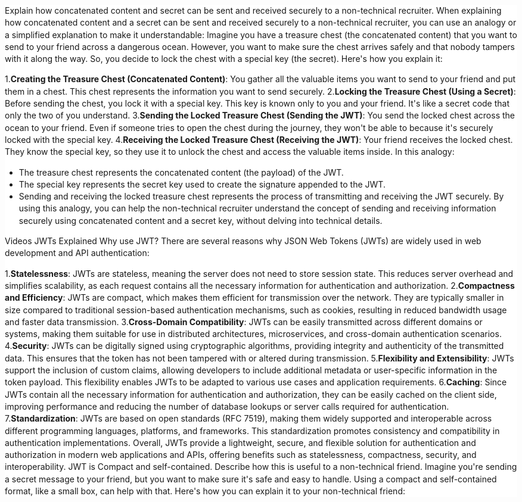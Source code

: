 Explain how concatenated content and secret can be sent and received securely to a non-technical recruiter.
When explaining how concatenated content and a secret can be sent and received securely to a non-technical recruiter, you can use an analogy or a simplified explanation to make it understandable:
Imagine you have a treasure chest (the concatenated content) that you want to send to your friend across a dangerous ocean. However, you want to make sure the chest arrives safely and that nobody tampers with it along the way. So, you decide to lock the chest with a special key (the secret).
Here's how you explain it:

1.**Creating the Treasure Chest (Concatenated Content)**: You gather all the valuable items you want to send to your friend and put them in a chest. This chest represents the information you want to send securely.
2.**Locking the Treasure Chest (Using a Secret)**: Before sending the chest, you lock it with a special key. This key is known only to you and your friend. It's like a secret code that only the two of you understand.
3.**Sending the Locked Treasure Chest (Sending the JWT)**: You send the locked chest across the ocean to your friend. Even if someone tries to open the chest during the journey, they won't be able to because it's securely locked with the special key.
4.**Receiving the Locked Treasure Chest (Receiving the JWT)**: Your friend receives the locked chest. They know the special key, so they use it to unlock the chest and access the valuable items inside.
In this analogy:

- The treasure chest represents the concatenated content (the payload) of the JWT.
- The special key represents the secret key used to create the signature appended to the JWT.
- Sending and receiving the locked treasure chest represents the process of transmitting and receiving the JWT securely.
By using this analogy, you can help the non-technical recruiter understand the concept of sending and receiving information securely using concatenated content and a secret key, without delving into technical details.

Videos
JWTs Explained
Why use JWT?
There are several reasons why JSON Web Tokens (JWTs) are widely used in web development and API authentication:

1.**Statelessness**: JWTs are stateless, meaning the server does not need to store session state. This reduces server overhead and simplifies scalability, as each request contains all the necessary information for authentication and authorization.
2.**Compactness and Efficiency**: JWTs are compact, which makes them efficient for transmission over the network. They are typically smaller in size compared to traditional session-based authentication mechanisms, such as cookies, resulting in reduced bandwidth usage and faster data transmission.
3.**Cross-Domain Compatibility**: JWTs can be easily transmitted across different domains or systems, making them suitable for use in distributed architectures, microservices, and cross-domain authentication scenarios.
4.**Security**: JWTs can be digitally signed using cryptographic algorithms, providing integrity and authenticity of the transmitted data. This ensures that the token has not been tampered with or altered during transmission.
5.**Flexibility and Extensibility**: JWTs support the inclusion of custom claims, allowing developers to include additional metadata or user-specific information in the token payload. This flexibility enables JWTs to be adapted to various use cases and application requirements.
6.**Caching**: Since JWTs contain all the necessary information for authentication and authorization, they can be easily cached on the client side, improving performance and reducing the number of database lookups or server calls required for authentication.
7.**Standardization**: JWTs are based on open standards (RFC 7519), making them widely supported and interoperable across different programming languages, platforms, and frameworks. This standardization promotes consistency and compatibility in authentication implementations.
Overall, JWTs provide a lightweight, secure, and flexible solution for authentication and authorization in modern web applications and APIs, offering benefits such as statelessness, compactness, security, and interoperability.
JWT is Compact and self-contained. Describe how this is useful to a non-technical friend.
Imagine you're sending a secret message to your friend, but you want to make sure it's safe and easy to handle. Using a compact and self-contained format, like a small box, can help with that.
Here's how you can explain it to your non-technical friend:
